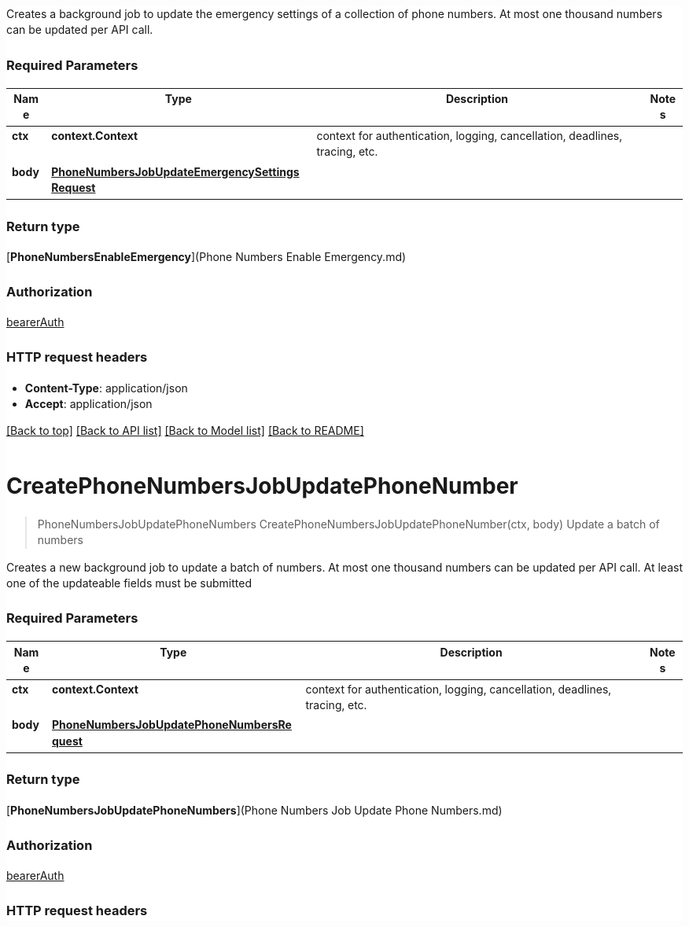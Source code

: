 Creates a background job to update the emergency settings of a collection of phone numbers. At most one thousand numbers can be updated per API call.

### Required Parameters

Name | Type | Description  | Notes
------------- | ------------- | ------------- | -------------
 **ctx** | **context.Context** | context for authentication, logging, cancellation, deadlines, tracing, etc.
  **body** | [**PhoneNumbersJobUpdateEmergencySettingsRequest**](PhoneNumbersJobUpdateEmergencySettingsRequest.md)|  | 

### Return type

[**PhoneNumbersEnableEmergency**](Phone Numbers Enable Emergency.md)

### Authorization

[bearerAuth](../README.md#bearerAuth)

### HTTP request headers

 - **Content-Type**: application/json
 - **Accept**: application/json

[[Back to top]](#) [[Back to API list]](../README.md#documentation-for-api-endpoints) [[Back to Model list]](../README.md#documentation-for-models) [[Back to README]](../README.md)

# **CreatePhoneNumbersJobUpdatePhoneNumber**
> PhoneNumbersJobUpdatePhoneNumbers CreatePhoneNumbersJobUpdatePhoneNumber(ctx, body)
Update a batch of numbers

Creates a new background job to update a batch of numbers. At most one thousand numbers can be updated per API call. At least one of the updateable fields must be submitted

### Required Parameters

Name | Type | Description  | Notes
------------- | ------------- | ------------- | -------------
 **ctx** | **context.Context** | context for authentication, logging, cancellation, deadlines, tracing, etc.
  **body** | [**PhoneNumbersJobUpdatePhoneNumbersRequest**](PhoneNumbersJobUpdatePhoneNumbersRequest.md)|  | 

### Return type

[**PhoneNumbersJobUpdatePhoneNumbers**](Phone Numbers Job Update Phone Numbers.md)

### Authorization

[bearerAuth](../README.md#bearerAuth)

### HTTP request headers
